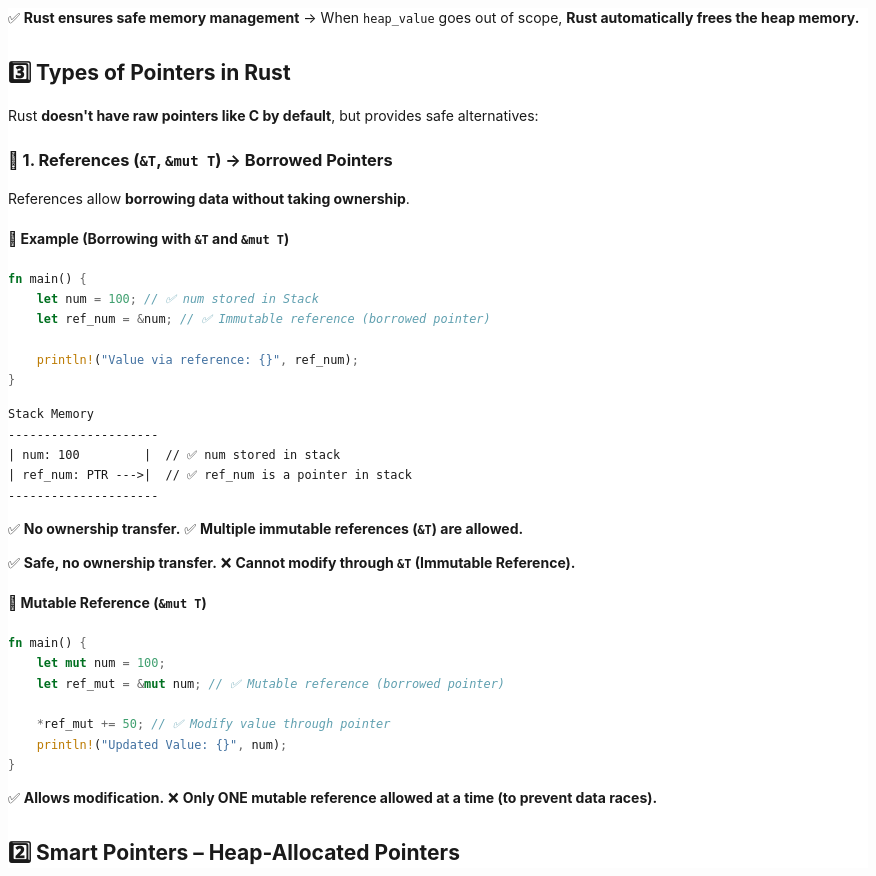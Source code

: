 ✅ **Rust ensures safe memory management** → When `heap_value` goes out of scope, **Rust automatically frees the heap memory.**

## **3️⃣ Types of Pointers in Rust**

Rust **doesn't have raw pointers like C by default**, but provides safe alternatives:

### **📌 1. References (****`&T`****,&#x20;****`&mut T`****) → Borrowed Pointers**

References allow **borrowing data without taking ownership**.

#### **🔹 Example (Borrowing with&#x20;****`&T`****&#x20;and&#x20;****`&mut T`****)**

```rust
fn main() {
    let num = 100; // ✅ num stored in Stack
    let ref_num = &num; // ✅ Immutable reference (borrowed pointer)
    
    println!("Value via reference: {}", ref_num);
}

```

```txt
Stack Memory
---------------------
| num: 100         |  // ✅ num stored in stack
| ref_num: PTR --->|  // ✅ ref_num is a pointer in stack
---------------------
```

✅ **No ownership transfer.**
✅ **Multiple immutable references (****`&T`****) are allowed.**

✅ **Safe, no ownership transfer.**
❌ **Cannot modify through&#x20;****`&T`****&#x20;(Immutable Reference).**

#### **🔹 Mutable Reference (****`&mut T`****)**

```rust
fn main() {
    let mut num = 100;
    let ref_mut = &mut num; // ✅ Mutable reference (borrowed pointer)
    
    *ref_mut += 50; // ✅ Modify value through pointer
    println!("Updated Value: {}", num);
}

```

✅ **Allows modification.**
❌ **Only ONE mutable reference allowed at a time (to prevent data races).**

## **2️⃣ Smart Pointers – Heap-Allocated Pointers**
